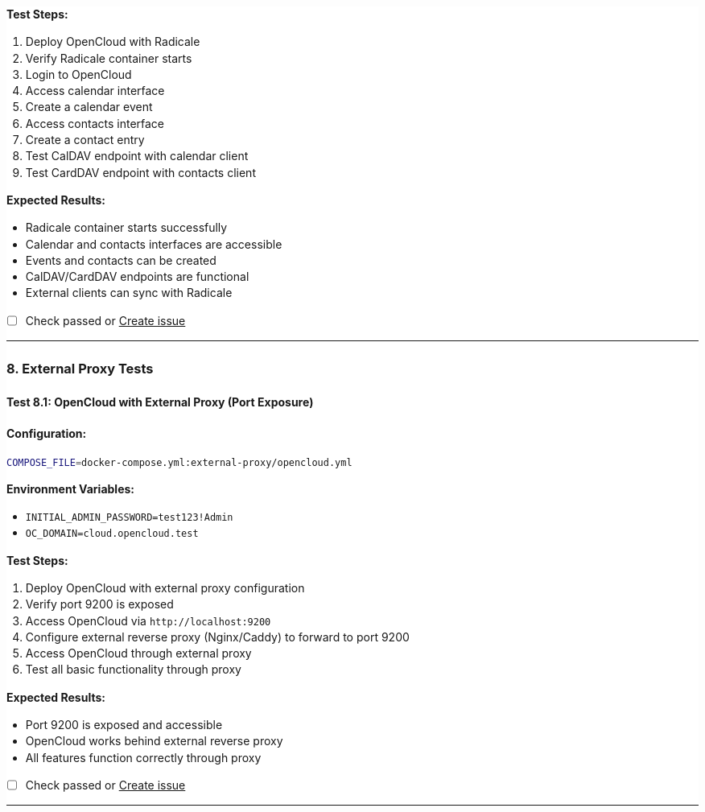 **Test Steps:**
1. Deploy OpenCloud with Radicale
2. Verify Radicale container starts
3. Login to OpenCloud
4. Access calendar interface
5. Create a calendar event
6. Access contacts interface
7. Create a contact entry
8. Test CalDAV endpoint with calendar client
9. Test CardDAV endpoint with contacts client

**Expected Results:**
- Radicale container starts successfully
- Calendar and contacts interfaces are accessible
- Events and contacts can be created
- CalDAV/CardDAV endpoints are functional
- External clients can sync with Radicale

- [ ] Check passed or [Create issue](https://github.com/opencloud-eu/opencloud-compose/issues/new?title=Test%207.1%20Failed:%20OpenCloud%20with%20Radicale&body=**Parent%20Issue:**%20%23%0A%0A**Test%20ID:**%20Test%207.1%0A**Test%20Name:**%20OpenCloud%20with%20Radicale%0A**Date:**%20%0A**Tester:**%20%0A**Status:**%20FAILED%0A%0A**Issue%20Description:**%0A%0A**Steps%20to%20Reproduce:**%0A1.%20%0A%0A**Logs/Screenshots:**%0A%0A**Environment:**%0A-%20Docker%20version:%20%0A-%20Docker%20Compose%20version:%20%0A-%20OpenCloud%20version:%20&labels=Type:Bug)

---

### 8. External Proxy Tests

#### Test 8.1: OpenCloud with External Proxy (Port Exposure)
**Configuration:**
```bash
COMPOSE_FILE=docker-compose.yml:external-proxy/opencloud.yml
```

**Environment Variables:**
- `INITIAL_ADMIN_PASSWORD=test123!Admin`
- `OC_DOMAIN=cloud.opencloud.test`

**Test Steps:**
1. Deploy OpenCloud with external proxy configuration
2. Verify port 9200 is exposed
3. Access OpenCloud via `http://localhost:9200`
4. Configure external reverse proxy (Nginx/Caddy) to forward to port 9200
5. Access OpenCloud through external proxy
6. Test all basic functionality through proxy

**Expected Results:**
- Port 9200 is exposed and accessible
- OpenCloud works behind external reverse proxy
- All features function correctly through proxy

- [ ] Check passed or [Create issue](https://github.com/opencloud-eu/opencloud-compose/issues/new?title=Test%208.1%20Failed:%20OpenCloud%20with%20External%20Proxy&body=**Parent%20Issue:**%20%23%0A%0A**Test%20ID:**%20Test%208.1%0A**Test%20Name:**%20OpenCloud%20with%20External%20Proxy%20(Port%20Exposure)%0A**Date:**%20%0A**Tester:**%20%0A**Status:**%20FAILED%0A%0A**Issue%20Description:**%0A%0A**Steps%20to%20Reproduce:**%0A1.%20%0A%0A**Logs/Screenshots:**%0A%0A**Environment:**%0A-%20Docker%20version:%20%0A-%20Docker%20Compose%20version:%20%0A-%20OpenCloud%20version:%20&labels=Type:Bug)

---